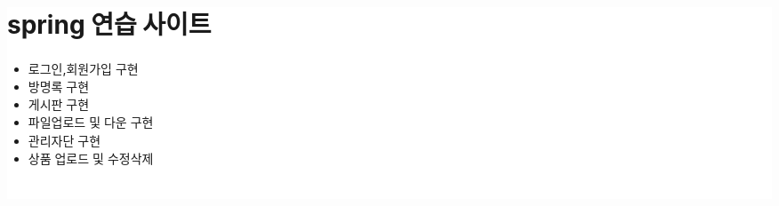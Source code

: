 # spring 연습 사이트
  - 로그인,회원가입 구현
  - 방명록 구현
  - 게시판 구현
  - 파일업로드 및 다운 구현
  - 관리자단 구현
  - 상품 업로드 및 수정삭제
<img style="width:100%" src="https://user-images.githubusercontent.com/92313032/166923740-b9fe9634-0192-4a4c-a5bc-fe9c8825993c.gif" alt="">
